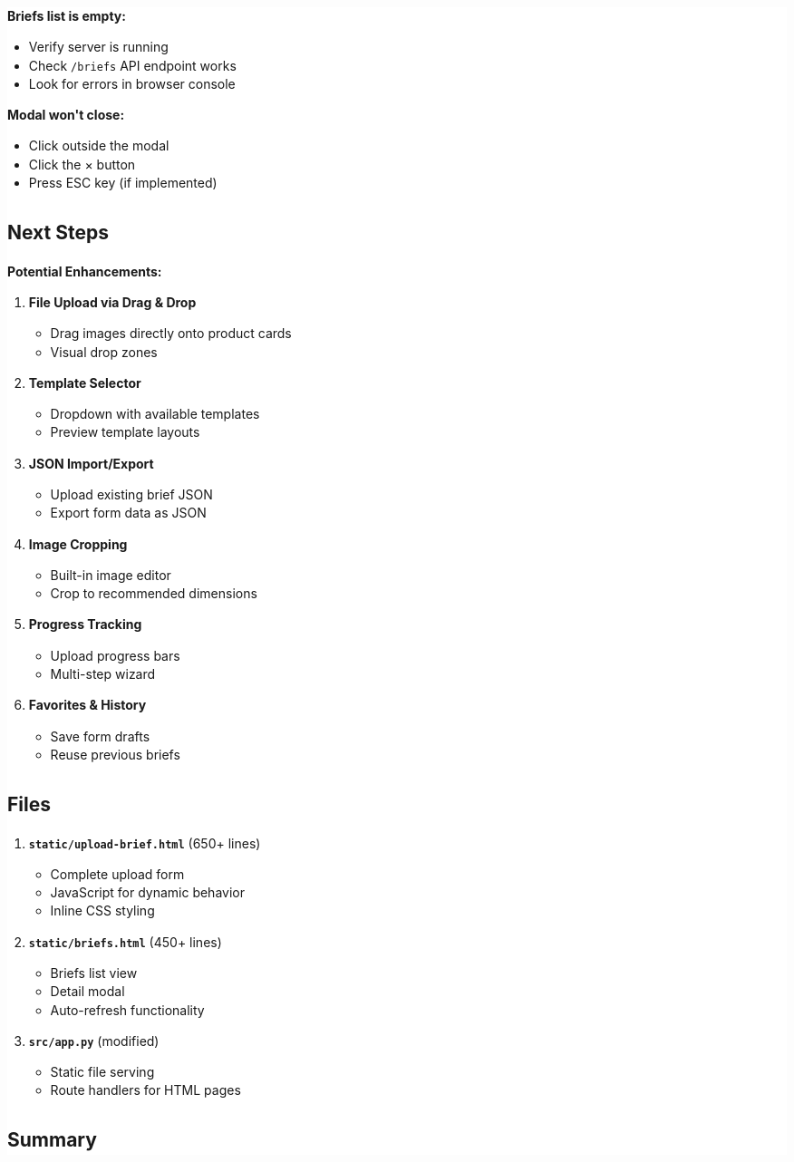 **Briefs list is empty:**
- Verify server is running
- Check `/briefs` API endpoint works
- Look for errors in browser console

**Modal won't close:**
- Click outside the modal
- Click the × button
- Press ESC key (if implemented)

## Next Steps

**Potential Enhancements:**

1. **File Upload via Drag & Drop**
   - Drag images directly onto product cards
   - Visual drop zones

2. **Template Selector**
   - Dropdown with available templates
   - Preview template layouts

3. **JSON Import/Export**
   - Upload existing brief JSON
   - Export form data as JSON

4. **Image Cropping**
   - Built-in image editor
   - Crop to recommended dimensions

5. **Progress Tracking**
   - Upload progress bars
   - Multi-step wizard

6. **Favorites & History**
   - Save form drafts
   - Reuse previous briefs

## Files

1. **`static/upload-brief.html`** (650+ lines)
   - Complete upload form
   - JavaScript for dynamic behavior
   - Inline CSS styling

2. **`static/briefs.html`** (450+ lines)
   - Briefs list view
   - Detail modal
   - Auto-refresh functionality

3. **`src/app.py`** (modified)
   - Static file serving
   - Route handlers for HTML pages

## Summary
